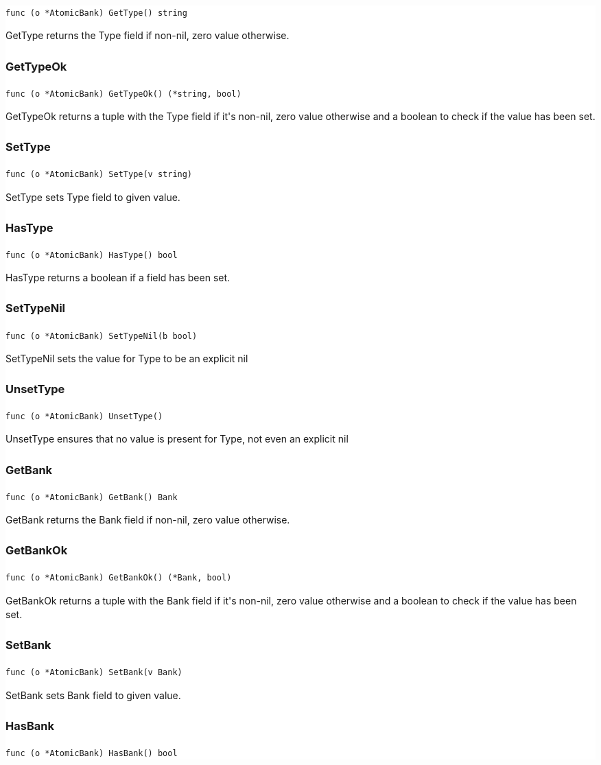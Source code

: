 `func (o *AtomicBank) GetType() string`

GetType returns the Type field if non-nil, zero value otherwise.

### GetTypeOk

`func (o *AtomicBank) GetTypeOk() (*string, bool)`

GetTypeOk returns a tuple with the Type field if it's non-nil, zero value otherwise
and a boolean to check if the value has been set.

### SetType

`func (o *AtomicBank) SetType(v string)`

SetType sets Type field to given value.

### HasType

`func (o *AtomicBank) HasType() bool`

HasType returns a boolean if a field has been set.

### SetTypeNil

`func (o *AtomicBank) SetTypeNil(b bool)`

 SetTypeNil sets the value for Type to be an explicit nil

### UnsetType
`func (o *AtomicBank) UnsetType()`

UnsetType ensures that no value is present for Type, not even an explicit nil
### GetBank

`func (o *AtomicBank) GetBank() Bank`

GetBank returns the Bank field if non-nil, zero value otherwise.

### GetBankOk

`func (o *AtomicBank) GetBankOk() (*Bank, bool)`

GetBankOk returns a tuple with the Bank field if it's non-nil, zero value otherwise
and a boolean to check if the value has been set.

### SetBank

`func (o *AtomicBank) SetBank(v Bank)`

SetBank sets Bank field to given value.

### HasBank

`func (o *AtomicBank) HasBank() bool`
